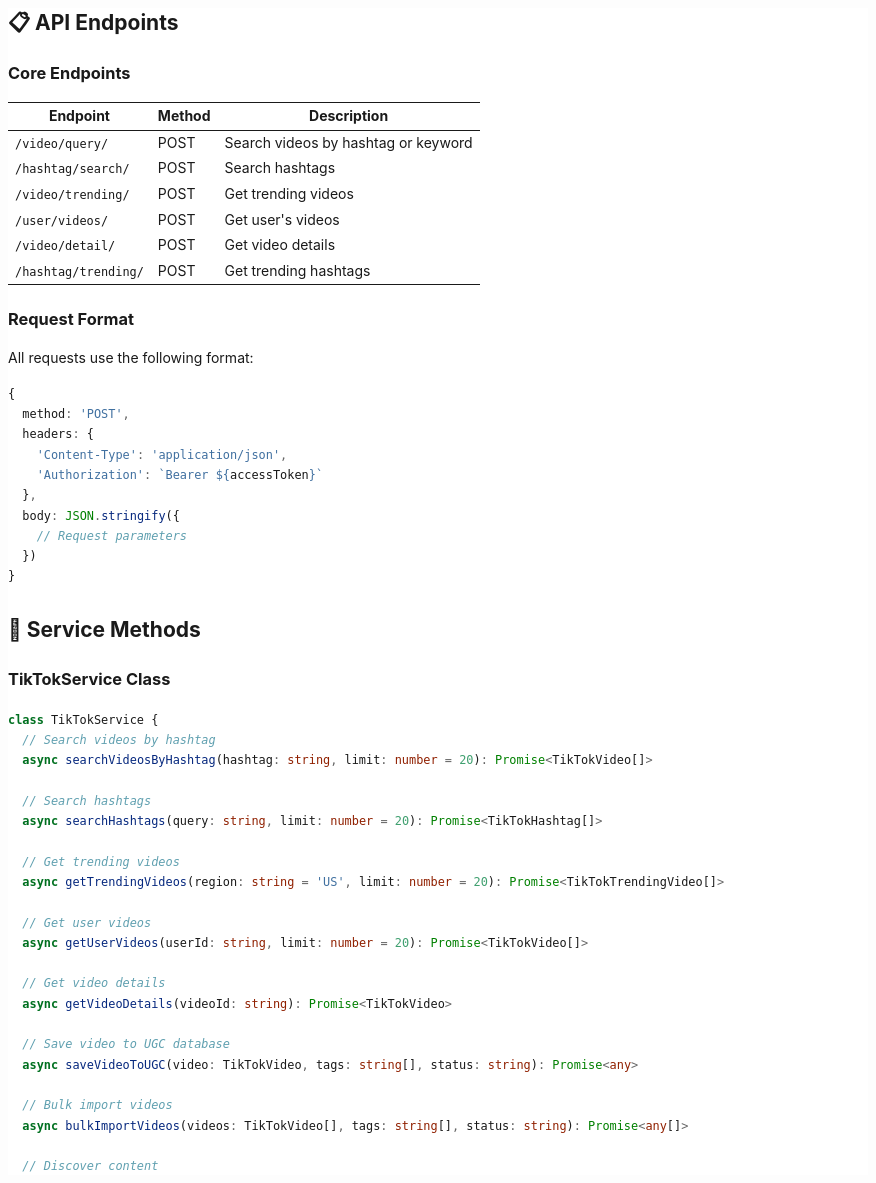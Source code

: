 ## 📋 API Endpoints

### Core Endpoints

| Endpoint | Method | Description |
|----------|--------|-------------|
| `/video/query/` | POST | Search videos by hashtag or keyword |
| `/hashtag/search/` | POST | Search hashtags |
| `/video/trending/` | POST | Get trending videos |
| `/user/videos/` | POST | Get user's videos |
| `/video/detail/` | POST | Get video details |
| `/hashtag/trending/` | POST | Get trending hashtags |

### Request Format

All requests use the following format:

```typescript
{
  method: 'POST',
  headers: {
    'Content-Type': 'application/json',
    'Authorization': `Bearer ${accessToken}`
  },
  body: JSON.stringify({
    // Request parameters
  })
}
```

## 🔧 Service Methods

### TikTokService Class

```typescript
class TikTokService {
  // Search videos by hashtag
  async searchVideosByHashtag(hashtag: string, limit: number = 20): Promise<TikTokVideo[]>
  
  // Search hashtags
  async searchHashtags(query: string, limit: number = 20): Promise<TikTokHashtag[]>
  
  // Get trending videos
  async getTrendingVideos(region: string = 'US', limit: number = 20): Promise<TikTokTrendingVideo[]>
  
  // Get user videos
  async getUserVideos(userId: string, limit: number = 20): Promise<TikTokVideo[]>
  
  // Get video details
  async getVideoDetails(videoId: string): Promise<TikTokVideo>
  
  // Save video to UGC database
  async saveVideoToUGC(video: TikTokVideo, tags: string[], status: string): Promise<any>
  
  // Bulk import videos
  async bulkImportVideos(videos: TikTokVideo[], tags: string[], status: string): Promise<any[]>
  
  // Discover content
```